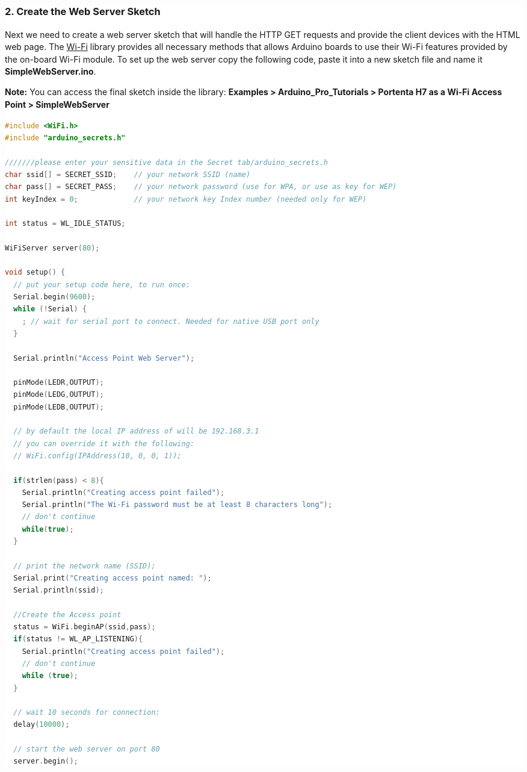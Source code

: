### 2. Create the Web Server Sketch
Next we need to create a web server sketch that will handle the HTTP GET requests and provide the client devices with the HTML web page. The [Wi-Fi](https://www.arduino.cc/en/Reference/WiFi) library provides all necessary methods that allows Arduino boards to use their Wi-Fi features provided by the on-board Wi-Fi module. To set up the web server copy the following code, paste it into a new sketch file and name it **SimpleWebServer.ino**. 

**Note:** You can access the final sketch inside the library: **Examples > Arduino_Pro_Tutorials > Portenta H7 as a Wi-Fi Access Point > SimpleWebServer**

```cpp
#include <WiFi.h>
#include "arduino_secrets.h"

///////please enter your sensitive data in the Secret tab/arduino_secrets.h
char ssid[] = SECRET_SSID;    // your network SSID (name)
char pass[] = SECRET_PASS;    // your network password (use for WPA, or use as key for WEP)
int keyIndex = 0;             // your network key Index number (needed only for WEP)

int status = WL_IDLE_STATUS;

WiFiServer server(80);

void setup() {
  // put your setup code here, to run once:
  Serial.begin(9600);
  while (!Serial) {
    ; // wait for serial port to connect. Needed for native USB port only
  }
  
  Serial.println("Access Point Web Server");

  pinMode(LEDR,OUTPUT);
  pinMode(LEDG,OUTPUT);
  pinMode(LEDB,OUTPUT); 

  // by default the local IP address of will be 192.168.3.1
  // you can override it with the following:
  // WiFi.config(IPAddress(10, 0, 0, 1));

  if(strlen(pass) < 8){    
    Serial.println("Creating access point failed");
    Serial.println("The Wi-Fi password must be at least 8 characters long");
    // don't continue
    while(true);
  }
    
  // print the network name (SSID);
  Serial.print("Creating access point named: ");
  Serial.println(ssid);

  //Create the Access point
  status = WiFi.beginAP(ssid,pass);
  if(status != WL_AP_LISTENING){
    Serial.println("Creating access point failed");
    // don't continue
    while (true);
  }

  // wait 10 seconds for connection:
  delay(10000);

  // start the web server on port 80
  server.begin();
```